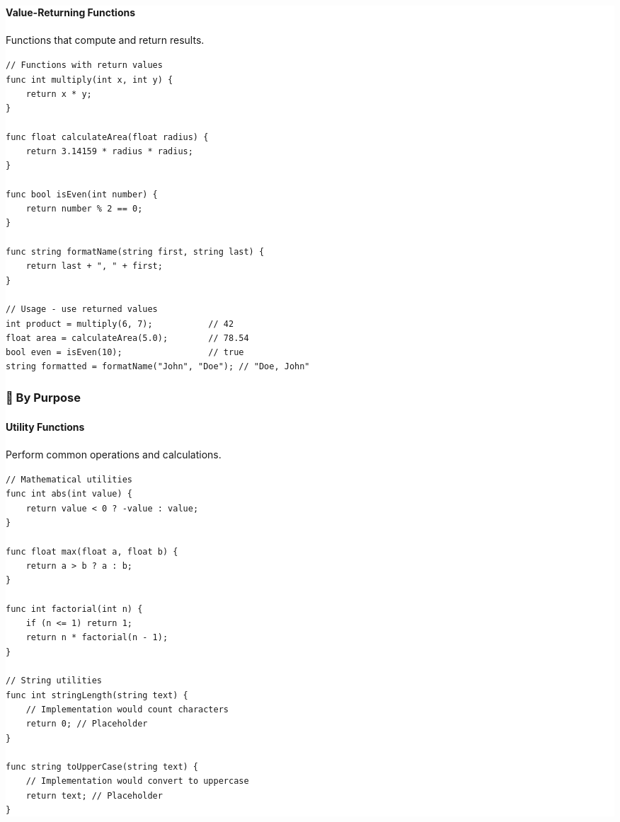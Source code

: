 #### Value-Returning Functions
Functions that compute and return results.

```dream
// Functions with return values
func int multiply(int x, int y) {
    return x * y;
}

func float calculateArea(float radius) {
    return 3.14159 * radius * radius;
}

func bool isEven(int number) {
    return number % 2 == 0;
}

func string formatName(string first, string last) {
    return last + ", " + first;
}

// Usage - use returned values
int product = multiply(6, 7);           // 42
float area = calculateArea(5.0);        // 78.54
bool even = isEven(10);                 // true
string formatted = formatName("John", "Doe"); // "Doe, John"
```

### 🎯 By Purpose

#### Utility Functions
Perform common operations and calculations.

```dream
// Mathematical utilities
func int abs(int value) {
    return value < 0 ? -value : value;
}

func float max(float a, float b) {
    return a > b ? a : b;
}

func int factorial(int n) {
    if (n <= 1) return 1;
    return n * factorial(n - 1);
}

// String utilities
func int stringLength(string text) {
    // Implementation would count characters
    return 0; // Placeholder
}

func string toUpperCase(string text) {
    // Implementation would convert to uppercase
    return text; // Placeholder
}
```
